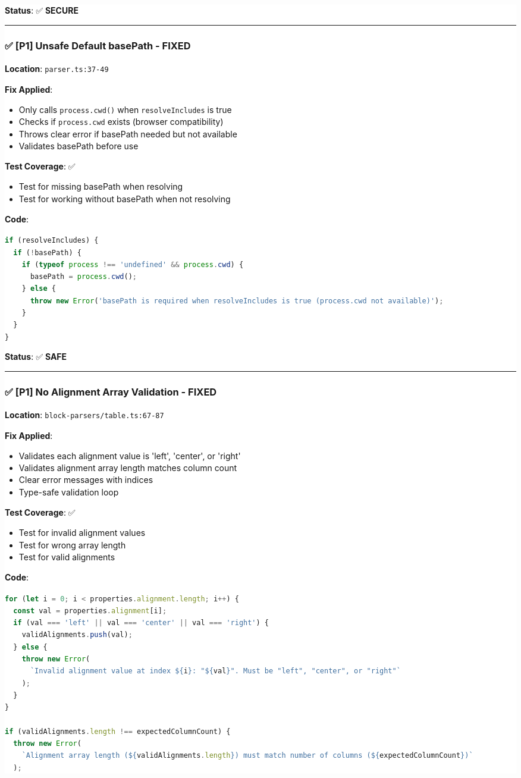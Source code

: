 **Status**: ✅ **SECURE**

---

### ✅ [P1] Unsafe Default basePath - FIXED
**Location**: `parser.ts:37-49`

**Fix Applied**:
- Only calls `process.cwd()` when `resolveIncludes` is true
- Checks if `process.cwd` exists (browser compatibility)
- Throws clear error if basePath needed but not available
- Validates basePath before use

**Test Coverage**: ✅
- Test for missing basePath when resolving
- Test for working without basePath when not resolving

**Code**:
```typescript
if (resolveIncludes) {
  if (!basePath) {
    if (typeof process !== 'undefined' && process.cwd) {
      basePath = process.cwd();
    } else {
      throw new Error('basePath is required when resolveIncludes is true (process.cwd not available)');
    }
  }
}
```

**Status**: ✅ **SAFE**

---

### ✅ [P1] No Alignment Array Validation - FIXED
**Location**: `block-parsers/table.ts:67-87`

**Fix Applied**:
- Validates each alignment value is 'left', 'center', or 'right'
- Validates alignment array length matches column count
- Clear error messages with indices
- Type-safe validation loop

**Test Coverage**: ✅
- Test for invalid alignment values
- Test for wrong array length
- Test for valid alignments

**Code**:
```typescript
for (let i = 0; i < properties.alignment.length; i++) {
  const val = properties.alignment[i];
  if (val === 'left' || val === 'center' || val === 'right') {
    validAlignments.push(val);
  } else {
    throw new Error(
      `Invalid alignment value at index ${i}: "${val}". Must be "left", "center", or "right"`
    );
  }
}

if (validAlignments.length !== expectedColumnCount) {
  throw new Error(
    `Alignment array length (${validAlignments.length}) must match number of columns (${expectedColumnCount})`
  );
```